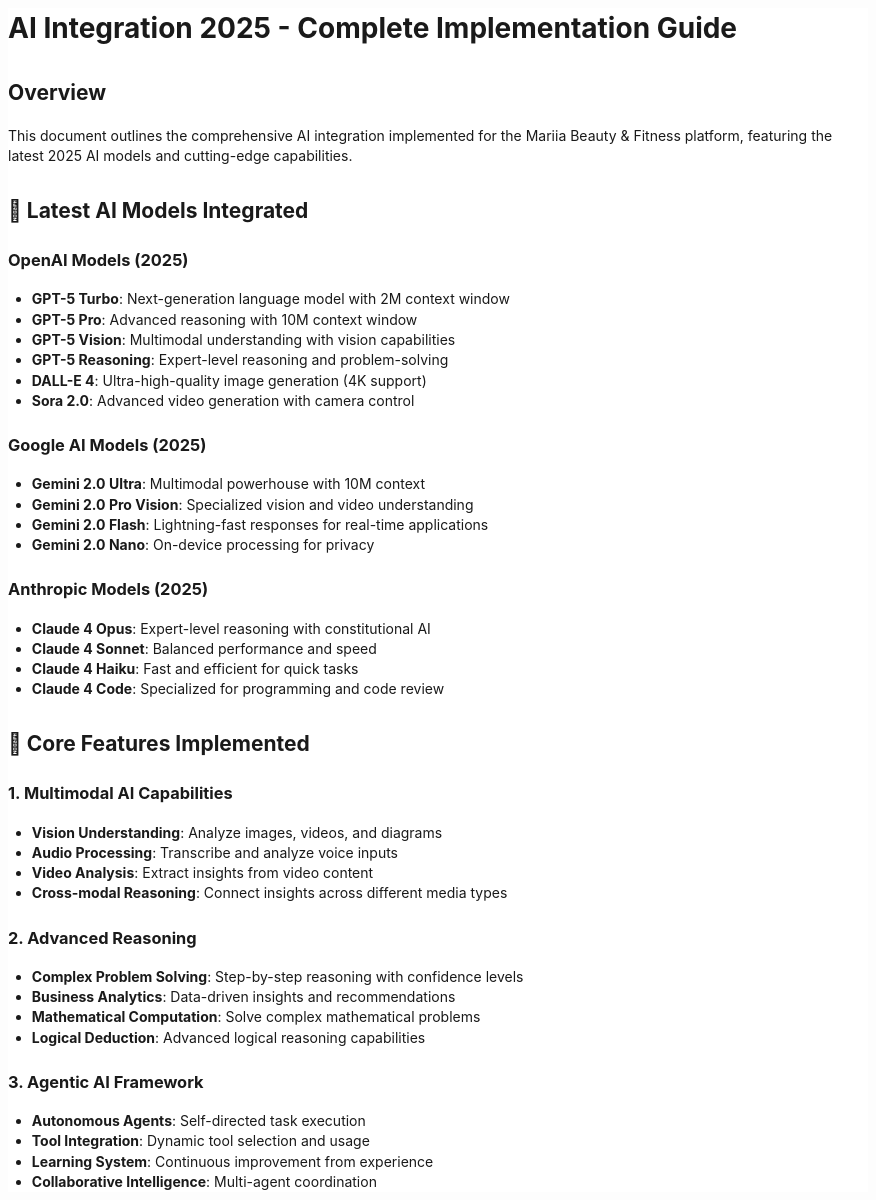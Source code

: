 # AI Integration 2025 - Complete Implementation Guide

## Overview

This document outlines the comprehensive AI integration implemented for the Mariia Beauty & Fitness platform, featuring the latest 2025 AI models and cutting-edge capabilities.

## 🚀 Latest AI Models Integrated

### OpenAI Models (2025)
- **GPT-5 Turbo**: Next-generation language model with 2M context window
- **GPT-5 Pro**: Advanced reasoning with 10M context window
- **GPT-5 Vision**: Multimodal understanding with vision capabilities
- **GPT-5 Reasoning**: Expert-level reasoning and problem-solving
- **DALL-E 4**: Ultra-high-quality image generation (4K support)
- **Sora 2.0**: Advanced video generation with camera control

### Google AI Models (2025)
- **Gemini 2.0 Ultra**: Multimodal powerhouse with 10M context
- **Gemini 2.0 Pro Vision**: Specialized vision and video understanding
- **Gemini 2.0 Flash**: Lightning-fast responses for real-time applications
- **Gemini 2.0 Nano**: On-device processing for privacy

### Anthropic Models (2025)
- **Claude 4 Opus**: Expert-level reasoning with constitutional AI
- **Claude 4 Sonnet**: Balanced performance and speed
- **Claude 4 Haiku**: Fast and efficient for quick tasks
- **Claude 4 Code**: Specialized for programming and code review

## 🎯 Core Features Implemented

### 1. Multimodal AI Capabilities
- **Vision Understanding**: Analyze images, videos, and diagrams
- **Audio Processing**: Transcribe and analyze voice inputs
- **Video Analysis**: Extract insights from video content
- **Cross-modal Reasoning**: Connect insights across different media types

### 2. Advanced Reasoning
- **Complex Problem Solving**: Step-by-step reasoning with confidence levels
- **Business Analytics**: Data-driven insights and recommendations
- **Mathematical Computation**: Solve complex mathematical problems
- **Logical Deduction**: Advanced logical reasoning capabilities

### 3. Agentic AI Framework
- **Autonomous Agents**: Self-directed task execution
- **Tool Integration**: Dynamic tool selection and usage
- **Learning System**: Continuous improvement from experience
- **Collaborative Intelligence**: Multi-agent coordination
